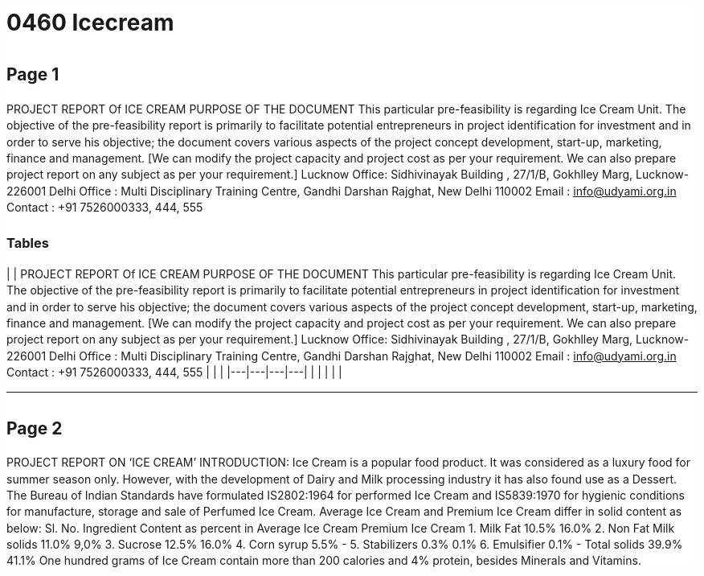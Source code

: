# 0460 Icecream

## Page 1

PROJECT REPORT Of ICE CREAM PURPOSE OF THE DOCUMENT This particular pre-feasibility is regarding Ice Cream Unit. The objective of the pre-feasibility report is primarily to facilitate potential entrepreneurs in project identification for investment and in order to serve his objective; the document covers various aspects of the project concept development, start-up, marketing, finance and management. [We can modify the project capacity and project cost as per your requirement. We can also prepare project report on any subject as per your requirement.] Lucknow Office: Sidhivinayak Building , 27/1/B, Gokhlley Marg, Lucknow-226001 Delhi Office : Multi Disciplinary Training Centre, Gandhi Darshan Rajghat, New Delhi 110002 Email : info@udyami.org.in Contact : +91 7526000333, 444, 555

### Tables

|  | PROJECT REPORT
Of
ICE CREAM
PURPOSE OF THE DOCUMENT
This particular pre-feasibility is regarding Ice Cream Unit.
The objective of the pre-feasibility report is primarily to facilitate potential entrepreneurs in project
identification for investment and in order to serve his objective; the document covers various aspects
of the project concept development, start-up, marketing, finance and management.
[We can modify the project capacity and project cost as per your requirement. We can also prepare
project report on any subject as per your requirement.]
Lucknow Office: Sidhivinayak Building ,
27/1/B, Gokhlley Marg, Lucknow-226001
Delhi Office : Multi Disciplinary Training
Centre, Gandhi Darshan Rajghat,
New Delhi 110002
Email : info@udyami.org.in
Contact : +91 7526000333, 444, 555 |  |  |
|---|---|---|---|
|  |  |  |  |

---

## Page 2

PROJECT REPORT ON ‘ICE CREAM’ INTRODUCTION: Ice Cream is a popular food product. It was considered as a luxury food for summer season only. However, with the development of Dairy and Milk processing industry it has also found use as a Dessert. The Bureau of Indian Standards have formulated IS2802:1964 for performed Ice Cream and IS5839:1970 for hygienic conditions for manufacture, storage and sale of Perfumed Ice Cream. Average Ice Cream and Premium Ice Cream differ in solid content as below: Sl. No. Ingredient Content as percent in Average Ice Cream Premium Ice Cream 1. Milk Fat 10.5% 16.0% 2. Non Fat Milk solids 11.0% 9,0% 3. Sucrose 12.5% 16.0% 4. Corn syrup 5.5% - 5. Stabilizers 0.3% 0.1% 6. Emulsifier 0.1% - Total solids 39.9% 41.1% One hundred grams of Ice Cream contain more than 200 calories and 4% protein, besides Minerals and Vitamins.
